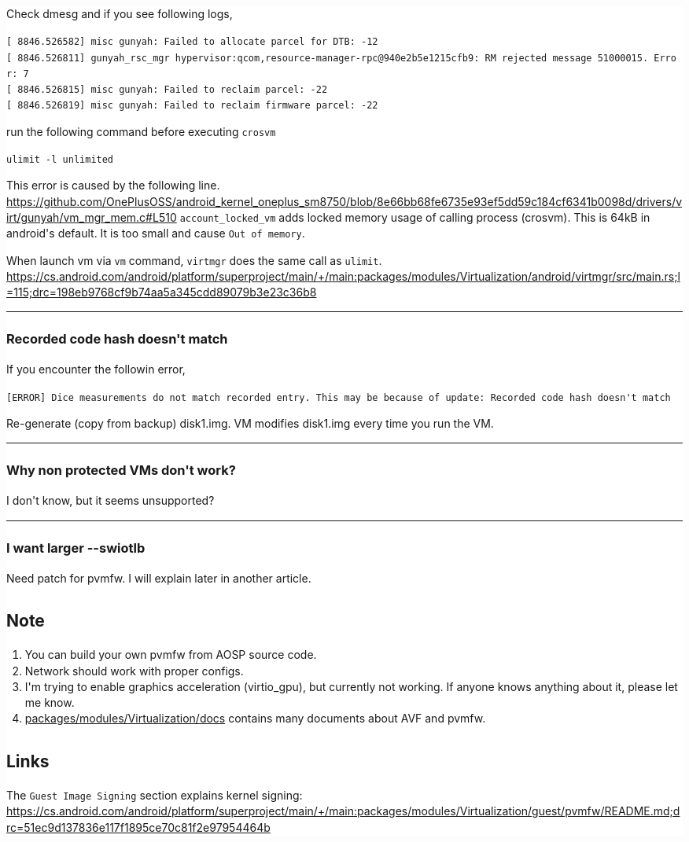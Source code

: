 Check dmesg and if you see following logs,

```
[ 8846.526582] misc gunyah: Failed to allocate parcel for DTB: -12
[ 8846.526811] gunyah_rsc_mgr hypervisor:qcom,resource-manager-rpc@940e2b5e1215cfb9: RM rejected message 51000015. Error: 7
[ 8846.526815] misc gunyah: Failed to reclaim parcel: -22
[ 8846.526819] misc gunyah: Failed to reclaim firmware parcel: -22
```

run the following command before executing `crosvm`

```
ulimit -l unlimited
```

This error is caused by the following line.
https://github.com/OnePlusOSS/android_kernel_oneplus_sm8750/blob/8e66bb68fe6735e93ef5dd59c184cf6341b0098d/drivers/virt/gunyah/vm_mgr_mem.c#L510
`account_locked_vm` adds locked memory usage of calling process (crosvm). This is 64kB in android's default. It is too small and cause `Out of memory`.

When launch vm via `vm` command, `virtmgr` does the same call as `ulimit`.
https://cs.android.com/android/platform/superproject/main/+/main:packages/modules/Virtualization/android/virtmgr/src/main.rs;l=115;drc=198eb9768cf9b74aa5a345cdd89079b3e23c36b8

---

### Recorded code hash doesn't match

If you encounter the followin error,
```
[ERROR] Dice measurements do not match recorded entry. This may be because of update: Recorded code hash doesn't match
```

Re-generate (copy from backup) disk1.img. VM modifies disk1.img every time you run the VM.

---

### Why non protected VMs don't work?

I don't know, but it seems unsupported?

---

### I want larger --swiotlb

Need patch for pvmfw. I will explain later in another article.

## Note

1. You can build your own pvmfw from AOSP source code.
2. Network should work with proper configs.
3. I'm trying to enable graphics acceleration (virtio\_gpu), but currently not working. If anyone knows anything about it, please let me know.
4. [packages/modules/Virtualization/docs](https://cs.android.com/android/platform/superproject/main/+/main:packages/modules/Virtualization/docs/;drc=2cb8e7397b171e0eea0d0c16e099a004da157e80) contains many documents about AVF and pvmfw.

## Links

The `Guest Image Signing` section explains kernel signing:
https://cs.android.com/android/platform/superproject/main/+/main:packages/modules/Virtualization/guest/pvmfw/README.md;drc=51ec9d137836e117f1895ce70c81f2e97954464b

